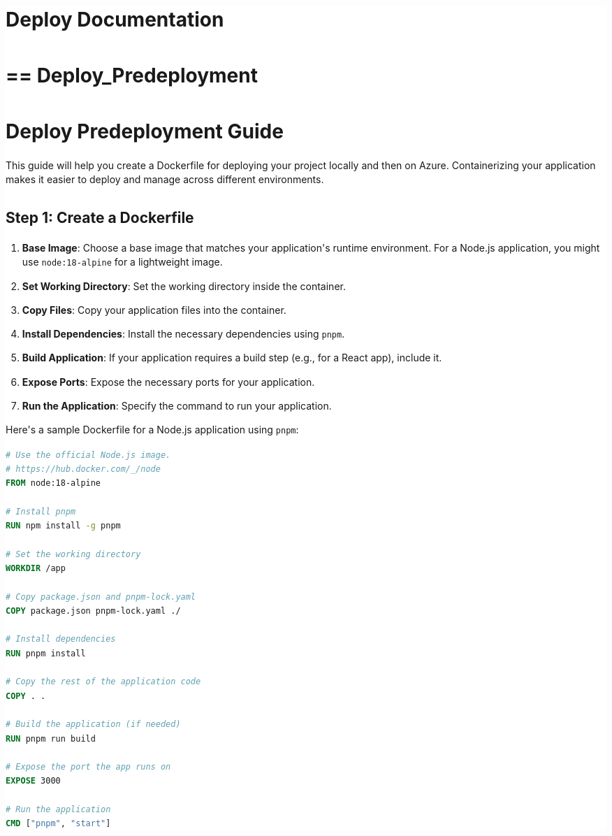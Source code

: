 # Deploy Documentation 




==
Deploy_Predeployment
==


# Deploy Predeployment Guide

This guide will help you create a Dockerfile for deploying your project locally and then on Azure. Containerizing your application makes it easier to deploy and manage across different environments.

## Step 1: Create a Dockerfile

1. **Base Image**: Choose a base image that matches your application's runtime environment. For a Node.js application, you might use `node:18-alpine` for a lightweight image.

2. **Set Working Directory**: Set the working directory inside the container.

3. **Copy Files**: Copy your application files into the container.

4. **Install Dependencies**: Install the necessary dependencies using `pnpm`.

5. **Build Application**: If your application requires a build step (e.g., for a React app), include it.

6. **Expose Ports**: Expose the necessary ports for your application.

7. **Run the Application**: Specify the command to run your application.

Here's a sample Dockerfile for a Node.js application using `pnpm`:

```dockerfile
# Use the official Node.js image.
# https://hub.docker.com/_/node
FROM node:18-alpine

# Install pnpm
RUN npm install -g pnpm

# Set the working directory
WORKDIR /app

# Copy package.json and pnpm-lock.yaml
COPY package.json pnpm-lock.yaml ./

# Install dependencies
RUN pnpm install

# Copy the rest of the application code
COPY . .

# Build the application (if needed)
RUN pnpm run build

# Expose the port the app runs on
EXPOSE 3000

# Run the application
CMD ["pnpm", "start"]
```
